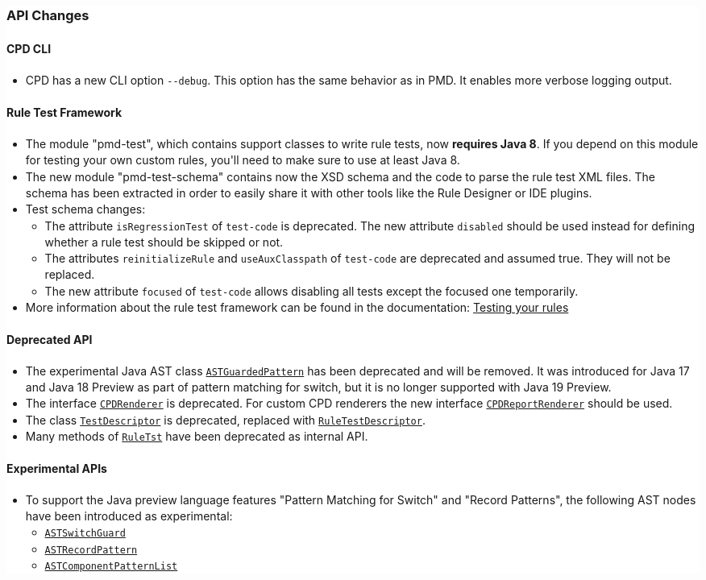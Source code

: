 ### API Changes

#### CPD CLI

* CPD has a new CLI option `--debug`. This option has the same behavior as in PMD. It enables more verbose
  logging output.

#### Rule Test Framework

* The module "pmd-test", which contains support classes to write rule tests, now **requires Java 8**. If you depend on
  this module for testing your own custom rules, you'll need to make sure to use at least Java 8.
* The new module "pmd-test-schema" contains now the XSD schema and the code to parse the rule test XML files. The
  schema has been extracted in order to easily share it with other tools like the Rule Designer or IDE plugins.
* Test schema changes:
    * The attribute `isRegressionTest` of `test-code` is deprecated. The new
    attribute `disabled` should be used instead for defining whether a rule test should be skipped or not.
    * The attributes `reinitializeRule` and `useAuxClasspath` of `test-code` are deprecated and assumed true.
    They will not be replaced.
    * The new attribute `focused` of `test-code` allows disabling all tests except the focused one temporarily.
* More information about the rule test framework can be found in the documentation:
  [Testing your rules](pmd_userdocs_extending_testing.html)

#### Deprecated API

* The experimental Java AST class <a href="https://docs.pmd-code.org/apidocs/pmd-java/6.48.0/net/sourceforge/pmd/lang/java/ast/ASTGuardedPattern.html#"><code>ASTGuardedPattern</code></a> has been deprecated and
  will be removed. It was introduced for Java 17 and Java 18 Preview as part of pattern matching for switch,
  but it is no longer supported with Java 19 Preview.
* The interface <a href="https://docs.pmd-code.org/apidocs/pmd-core/6.48.0/net/sourceforge/pmd/cpd/renderer/CPDRenderer.html#"><code>CPDRenderer</code></a> is deprecated. For custom CPD renderers
  the new interface <a href="https://docs.pmd-code.org/apidocs/pmd-core/6.48.0/net/sourceforge/pmd/cpd/renderer/CPDReportRenderer.html#"><code>CPDReportRenderer</code></a> should be used.
* The class <a href="https://docs.pmd-code.org/apidocs/pmd-test/6.48.0/net/sourceforge/pmd/testframework/TestDescriptor.html#"><code>TestDescriptor</code></a> is deprecated, replaced with <a href="https://docs.pmd-code.org/apidocs/pmd-test-schema/6.48.0/net/sourceforge/pmd/test/schema/RuleTestDescriptor.html#"><code>RuleTestDescriptor</code></a>.
* Many methods of <a href="https://docs.pmd-code.org/apidocs/pmd-test/6.48.0/net/sourceforge/pmd/testframework/RuleTst.html#"><code>RuleTst</code></a> have been deprecated as internal API.

#### Experimental APIs

* To support the Java preview language features "Pattern Matching for Switch" and "Record Patterns", the following
  AST nodes have been introduced as experimental:
    * <a href="https://docs.pmd-code.org/apidocs/pmd-java/6.48.0/net/sourceforge/pmd/lang/java/ast/ASTSwitchGuard.html#"><code>ASTSwitchGuard</code></a>
    * <a href="https://docs.pmd-code.org/apidocs/pmd-java/6.48.0/net/sourceforge/pmd/lang/java/ast/ASTRecordPattern.html#"><code>ASTRecordPattern</code></a>
    * <a href="https://docs.pmd-code.org/apidocs/pmd-java/6.48.0/net/sourceforge/pmd/lang/java/ast/ASTComponentPatternList.html#"><code>ASTComponentPatternList</code></a>
